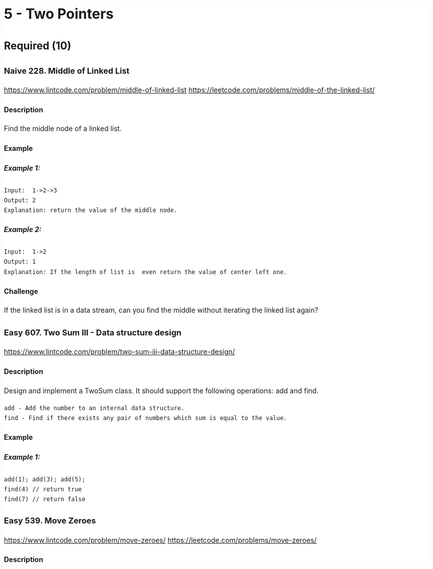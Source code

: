 # 5 - Two Pointers

## Required (10)

### Naive  228. Middle of Linked List
https://www.lintcode.com/problem/middle-of-linked-list
https://leetcode.com/problems/middle-of-the-linked-list/

#### Description
Find the middle node of a linked list.

#### Example
##### Example 1:

    Input:  1->2->3
    Output: 2
    Explanation: return the value of the middle node.
##### Example 2:

    Input:  1->2
    Output: 1
    Explanation: If the length of list is  even return the value of center left one.

#### Challenge
If the linked list is in a data stream, can you find the middle without iterating the linked list again?


### Easy  607. Two Sum III - Data structure design
https://www.lintcode.com/problem/two-sum-iii-data-structure-design/

#### Description
Design and implement a TwoSum class. It should support the following operations: add and find.

    add - Add the number to an internal data structure.
    find - Find if there exists any pair of numbers which sum is equal to the value.

#### Example
##### Example 1:

    add(1); add(3); add(5);
    find(4) // return true
    find(7) // return false


### Easy  539. Move Zeroes
https://www.lintcode.com/problem/move-zeroes/
https://leetcode.com/problems/move-zeroes/

#### Description
